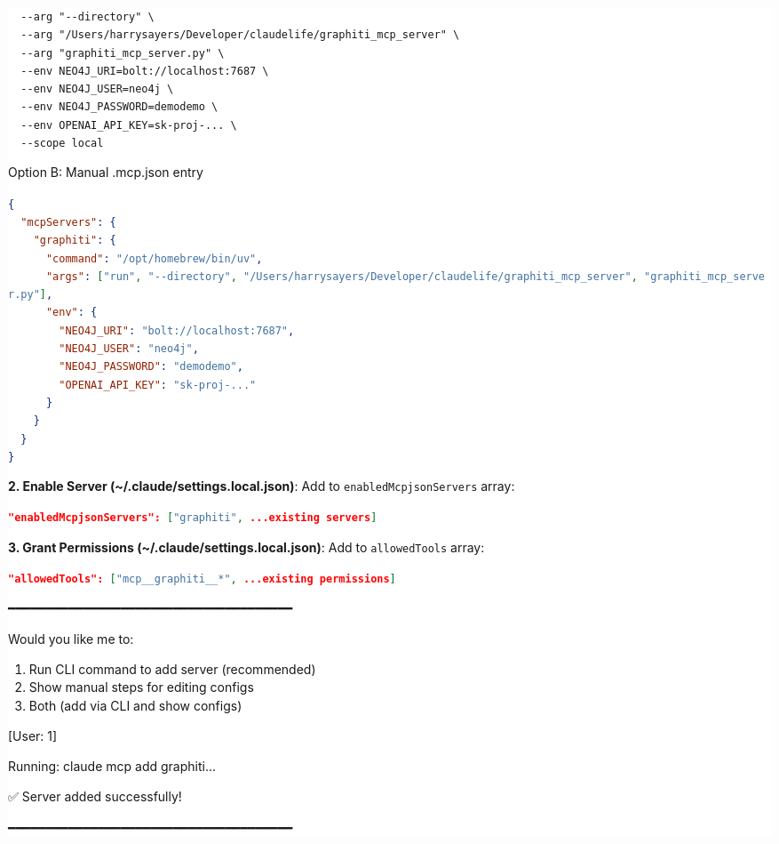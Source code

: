 ```
  --arg "--directory" \
  --arg "/Users/harrysayers/Developer/claudelife/graphiti_mcp_server" \
  --arg "graphiti_mcp_server.py" \
  --env NEO4J_URI=bolt://localhost:7687 \
  --env NEO4J_USER=neo4j \
  --env NEO4J_PASSWORD=demodemo \
  --env OPENAI_API_KEY=sk-proj-... \
  --scope local
```

Option B: Manual .mcp.json entry
```json
{
  "mcpServers": {
    "graphiti": {
      "command": "/opt/homebrew/bin/uv",
      "args": ["run", "--directory", "/Users/harrysayers/Developer/claudelife/graphiti_mcp_server", "graphiti_mcp_server.py"],
      "env": {
        "NEO4J_URI": "bolt://localhost:7687",
        "NEO4J_USER": "neo4j",
        "NEO4J_PASSWORD": "demodemo",
        "OPENAI_API_KEY": "sk-proj-..."
      }
    }
  }
}
```

**2. Enable Server (~/.claude/settings.local.json)**:
Add to `enabledMcpjsonServers` array:
```json
"enabledMcpjsonServers": ["graphiti", ...existing servers]
```

**3. Grant Permissions (~/.claude/settings.local.json)**:
Add to `allowedTools` array:
```json
"allowedTools": ["mcp__graphiti__*", ...existing permissions]
```

━━━━━━━━━━━━━━━━━━━━━━━━━━━━━━━━━━━━━━

Would you like me to:
1. Run CLI command to add server (recommended)
2. Show manual steps for editing configs
3. Both (add via CLI and show configs)

[User: 1]

Running: claude mcp add graphiti...

✅ Server added successfully!

━━━━━━━━━━━━━━━━━━━━━━━━━━━━━━━━━━━━━━

